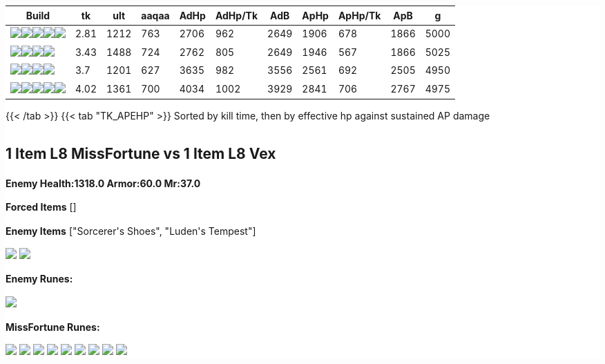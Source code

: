 



 Build |tk|ult|aaqaa|AdHp|AdHp/Tk|AdB|ApHp|ApHp/Tk|ApB|g
-|-|-|-|-|-|-|-|-|-|-
![](/item/6672.png)![](/item/1001.png)![](/item/1053.png)![](/item/1055.png)![](/item/1036.png)|2.81|1212|763|2706|962|2649|1906|678|1866|5000
![](/item/3074.png)![](/item/1001.png)![](/item/1055.png)![](/item/1037.png)|3.43|1488|724|2762|805|2649|1946|567|1866|5025
![](/item/3161.png)![](/item/1001.png)![](/item/1053.png)![](/item/1055.png)|3.7|1201|627|3635|982|3556|2561|692|2505|4950
![](/item/6673.png)![](/item/1001.png)![](/item/1055.png)![](/item/1037.png)![](/item/1036.png)|4.02|1361|700|4034|1002|3929|2841|706|2767|4975
{{< /tab >}}
{{< tab "TK_APEHP" >}}
Sorted by kill time, then by effective hp against sustained AP damage
## 1 Item L8 MissFortune vs 1 Item L8 Vex

**Enemy Health:1318.0 Armor:60.0 Mr:37.0**


**Forced Items** []








**Enemy Items** ["Sorcerer's Shoes", "Luden's Tempest"]





![](/item/3020.png)
![](/item/6655.png)



**Enemy Runes:**





![](/StatMods/StatModsArmorIcon.png)



**MissFortune Runes:**


![](/Styles/Precision/PressTheAttack/PressTheAttack.png)
![](/Styles/Precision/Overheal.png)
![](/Styles/Precision/LegendAlacrity/LegendAlacrity.png)
![](/Styles/Precision/CutDown/CutDown.png)
![](/Styles/Sorcery/AbsoluteFocus/AbsoluteFocus.png)
![](/Styles/Sorcery/GatheringStorm/GatheringStorm.png)
![](/StatMods/StatModsAttackSpeedIcon.png)
![](/StatMods/StatModsAdaptiveForceIcon.png)
![](/StatMods/StatModsArmorIcon.png)
